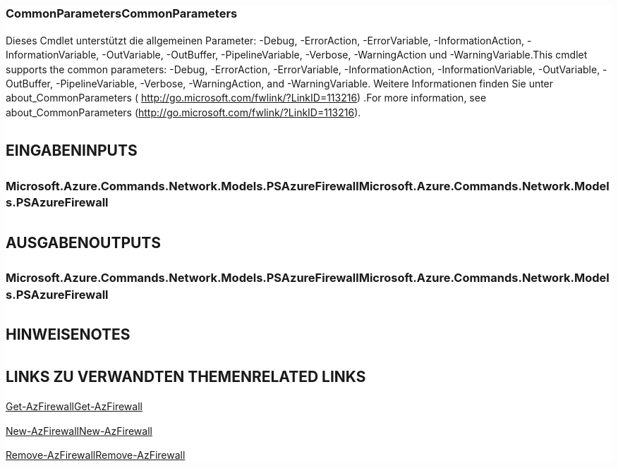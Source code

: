 ### <span data-ttu-id="1e485-154">CommonParameters</span><span class="sxs-lookup"><span data-stu-id="1e485-154">CommonParameters</span></span>
<span data-ttu-id="1e485-155">Dieses Cmdlet unterstützt die allgemeinen Parameter: -Debug, -ErrorAction, -ErrorVariable, -InformationAction, -InformationVariable, -OutVariable, -OutBuffer, -PipelineVariable, -Verbose, -WarningAction und -WarningVariable.</span><span class="sxs-lookup"><span data-stu-id="1e485-155">This cmdlet supports the common parameters: -Debug, -ErrorAction, -ErrorVariable, -InformationAction, -InformationVariable, -OutVariable, -OutBuffer, -PipelineVariable, -Verbose, -WarningAction, and -WarningVariable.</span></span> <span data-ttu-id="1e485-156">Weitere Informationen finden Sie unter about_CommonParameters ( http://go.microsoft.com/fwlink/?LinkID=113216) .</span><span class="sxs-lookup"><span data-stu-id="1e485-156">For more information, see about_CommonParameters (http://go.microsoft.com/fwlink/?LinkID=113216).</span></span>

## <span data-ttu-id="1e485-157">EINGABEN</span><span class="sxs-lookup"><span data-stu-id="1e485-157">INPUTS</span></span>

### <span data-ttu-id="1e485-158">Microsoft.Azure.Commands.Network.Models.PSAzureFirewall</span><span class="sxs-lookup"><span data-stu-id="1e485-158">Microsoft.Azure.Commands.Network.Models.PSAzureFirewall</span></span>

## <span data-ttu-id="1e485-159">AUSGABEN</span><span class="sxs-lookup"><span data-stu-id="1e485-159">OUTPUTS</span></span>

### <span data-ttu-id="1e485-160">Microsoft.Azure.Commands.Network.Models.PSAzureFirewall</span><span class="sxs-lookup"><span data-stu-id="1e485-160">Microsoft.Azure.Commands.Network.Models.PSAzureFirewall</span></span>

## <span data-ttu-id="1e485-161">HINWEISE</span><span class="sxs-lookup"><span data-stu-id="1e485-161">NOTES</span></span>

## <span data-ttu-id="1e485-162">LINKS ZU VERWANDTEN THEMEN</span><span class="sxs-lookup"><span data-stu-id="1e485-162">RELATED LINKS</span></span>

[<span data-ttu-id="1e485-163">Get-AzFirewall</span><span class="sxs-lookup"><span data-stu-id="1e485-163">Get-AzFirewall</span></span>](./Get-AzFirewall.md)

[<span data-ttu-id="1e485-164">New-AzFirewall</span><span class="sxs-lookup"><span data-stu-id="1e485-164">New-AzFirewall</span></span>](./New-AzFirewall.md)

[<span data-ttu-id="1e485-165">Remove-AzFirewall</span><span class="sxs-lookup"><span data-stu-id="1e485-165">Remove-AzFirewall</span></span>](./Remove-AzFirewall.md)
